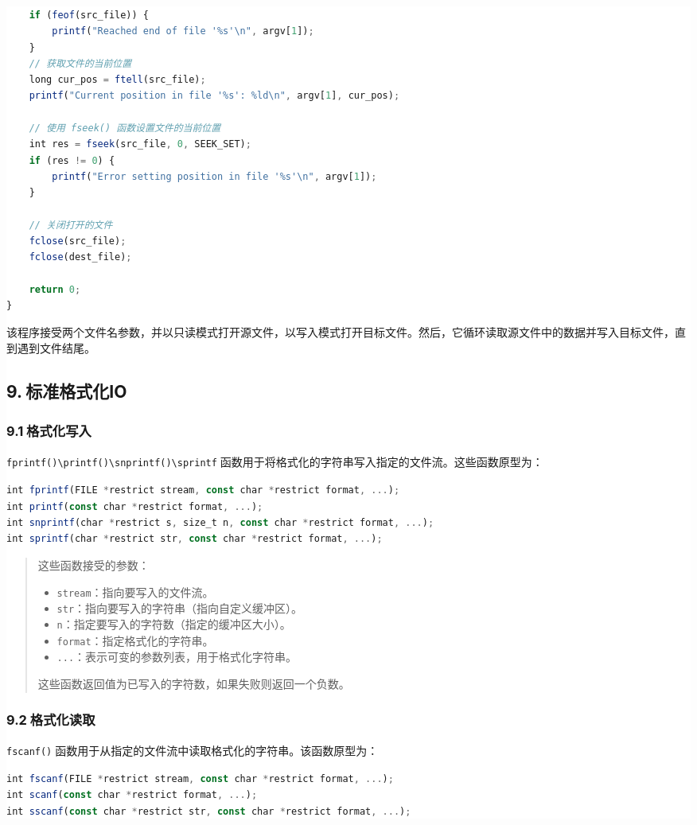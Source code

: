 ```jsx showLineNumbers
	if (feof(src_file)) {
		printf("Reached end of file '%s'\n", argv[1]);
	}
	// 获取文件的当前位置
	long cur_pos = ftell(src_file);
	printf("Current position in file '%s': %ld\n", argv[1], cur_pos);

	// 使用 fseek() 函数设置文件的当前位置
	int res = fseek(src_file, 0, SEEK_SET);
	if (res != 0) {
		printf("Error setting position in file '%s'\n", argv[1]);
	}

	// 关闭打开的文件
	fclose(src_file);
	fclose(dest_file);

	return 0;
}
```

该程序接受两个文件名参数，并以只读模式打开源文件，以写入模式打开目标文件。然后，它循环读取源文件中的数据并写入目标文件，直到遇到文件结尾。

## 9. 标准格式化IO

### 9.1 格式化写入

`fprintf()\printf()\snprintf()\sprintf` 函数用于将格式化的字符串写入指定的文件流。这些函数原型为：

```jsx showLineNumbers
int fprintf(FILE *restrict stream, const char *restrict format, ...);
int printf(const char *restrict format, ...);
int snprintf(char *restrict s, size_t n, const char *restrict format, ...);
int sprintf(char *restrict str, const char *restrict format, ...);
```

> 这些函数接受的参数：
>
> - `stream`：指向要写入的文件流。
> - `str`：指向要写入的字符串（指向自定义缓冲区）。
> - `n`：指定要写入的字符数（指定的缓冲区大小）。
> - `format`：指定格式化的字符串。
> - `...`：表示可变的参数列表，用于格式化字符串。
>
> 这些函数返回值为已写入的字符数，如果失败则返回一个负数。

### 9.2 格式化读取

`fscanf()` 函数用于从指定的文件流中读取格式化的字符串。该函数原型为：

```jsx showLineNumbers
int fscanf(FILE *restrict stream, const char *restrict format, ...);
int scanf(const char *restrict format, ...);
int sscanf(const char *restrict str, const char *restrict format, ...);
```
